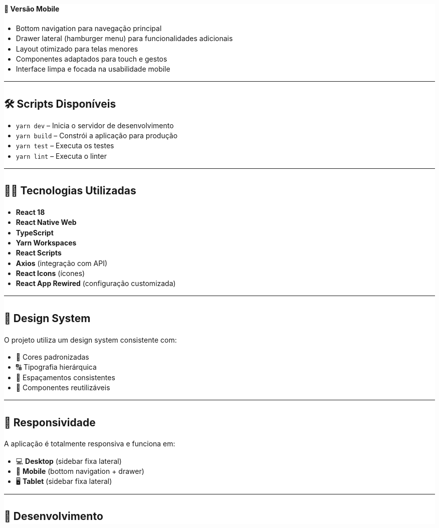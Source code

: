 #### 📱 **Versão Mobile**
- Bottom navigation para navegação principal
- Drawer lateral (hamburger menu) para funcionalidades adicionais
- Layout otimizado para telas menores
- Componentes adaptados para touch e gestos
- Interface limpa e focada na usabilidade mobile

---

## 🛠️ Scripts Disponíveis

- `yarn dev` – Inicia o servidor de desenvolvimento
- `yarn build` – Constrói a aplicação para produção
- `yarn test` – Executa os testes
- `yarn lint` – Executa o linter

---

## 🧑‍💻 Tecnologias Utilizadas

- **React 18**
- **React Native Web**
- **TypeScript**
- **Yarn Workspaces**
- **React Scripts**
- **Axios** (integração com API)
- **React Icons** (ícones)
- **React App Rewired** (configuração customizada)

---

## 🎨 Design System

O projeto utiliza um design system consistente com:
- 🎨 Cores padronizadas
- 🔠 Tipografia hierárquica
- 📏 Espaçamentos consistentes
- 🧩 Componentes reutilizáveis

---

## 📱 Responsividade

A aplicação é totalmente responsiva e funciona em:
- 💻 **Desktop** (sidebar fixa lateral)
- 📱 **Mobile** (bottom navigation + drawer)
- 🖥️ **Tablet** (sidebar fixa lateral)

---

## 🔧 Desenvolvimento
